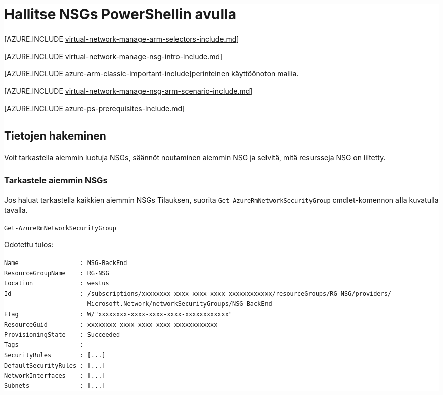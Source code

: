 <properties 
   pageTitle="Hallitse NSGs resurssien hallinta PowerShellin avulla | Microsoft Azure"
   description="Opi hallitsemaan exising NSGs resurssien hallinta PowerShellin avulla"
   services="virtual-network"
   documentationCenter="na"
   authors="jimdial"
   manager="carmonm"
   editor=""
   tags="azure-resource-manager"
/>
<tags  
   ms.service="virtual-network"
   ms.devlang="na"
   ms.topic="article"
   ms.tgt_pltfrm="na"
   ms.workload="infrastructure-services"
   ms.date="03/14/2016"
   ms.author="jdial" />

# <a name="manage-nsgs-using-powershell"></a>Hallitse NSGs PowerShellin avulla

[AZURE.INCLUDE [virtual-network-manage-arm-selectors-include.md](../../includes/virtual-network-manage-nsg-arm-selectors-include.md)]

[AZURE.INCLUDE [virtual-network-manage-nsg-intro-include.md](../../includes/virtual-network-manage-nsg-intro-include.md)]

[AZURE.INCLUDE [azure-arm-classic-important-include](../../includes/learn-about-deployment-models-rm-include.md)]perinteinen käyttöönoton mallia.

[AZURE.INCLUDE [virtual-network-manage-nsg-arm-scenario-include.md](../../includes/virtual-network-manage-nsg-arm-scenario-include.md)]

[AZURE.INCLUDE [azure-ps-prerequisites-include.md](../../includes/azure-ps-prerequisites-include.md)]

## <a name="retrieve-information"></a>Tietojen hakeminen

Voit tarkastella aiemmin luotuja NSGs, säännöt noutaminen aiemmin NSG ja selvitä, mitä resursseja NSG on liitetty.

### <a name="view-existing-nsgs"></a>Tarkastele aiemmin NSGs
Jos haluat tarkastella kaikkien aiemmin NSGs Tilauksen, suorita `Get-AzureRmNetworkSecurityGroup` cmdlet-komennon alla kuvatulla tavalla.

    Get-AzureRmNetworkSecurityGroup

Odotettu tulos:

    Name                 : NSG-BackEnd
    ResourceGroupName    : RG-NSG
    Location             : westus
    Id                   : /subscriptions/xxxxxxxx-xxxx-xxxx-xxxx-xxxxxxxxxxxx/resourceGroups/RG-NSG/providers/
                           Microsoft.Network/networkSecurityGroups/NSG-BackEnd
    Etag                 : W/"xxxxxxxx-xxxx-xxxx-xxxx-xxxxxxxxxxxx"
    ResourceGuid         : xxxxxxxx-xxxx-xxxx-xxxx-xxxxxxxxxxxx
    ProvisioningState    : Succeeded
    Tags                 :                         
    SecurityRules        : [...]
    DefaultSecurityRules : [...]
    NetworkInterfaces    : [...]
    Subnets              : [...]
    
